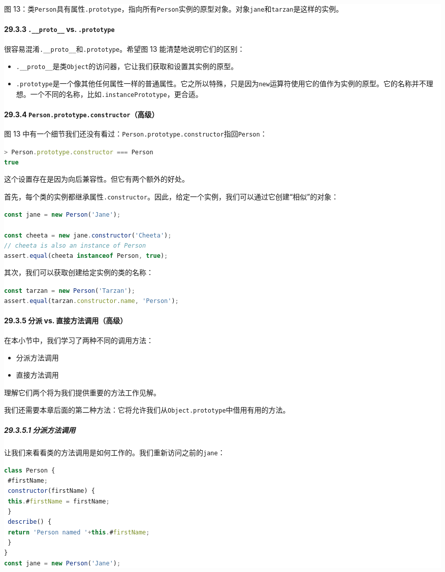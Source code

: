 图 13：类`Person`具有属性`.prototype`，指向所有`Person`实例的原型对象。对象`jane`和`tarzan`是这样的实例。

#### 29.3.3 `.__proto__` vs. `.prototype`

很容易混淆`.__proto__`和`.prototype`。希望图 13 能清楚地说明它们的区别：

+   `.__proto__`是类`Object`的访问器，它让我们获取和设置其实例的原型。

+   `.prototype`是一个像其他任何属性一样的普通属性。它之所以特殊，只是因为`new`运算符使用它的值作为实例的原型。它的名称并不理想。一个不同的名称，比如`.instancePrototype`，更合适。

#### 29.3.4 `Person.prototype.constructor`（高级）

图 13 中有一个细节我们还没有看过：`Person.prototype.constructor`指回`Person`：

```js
> Person.prototype.constructor === Person
true
```

这个设置存在是因为向后兼容性。但它有两个额外的好处。

首先，每个类的实例都继承属性`.constructor`。因此，给定一个实例，我们可以通过它创建“相似”的对象：

```js
const jane = new Person('Jane');

const cheeta = new jane.constructor('Cheeta');
// cheeta is also an instance of Person
assert.equal(cheeta instanceof Person, true);
```

其次，我们可以获取创建给定实例的类的名称：

```js
const tarzan = new Person('Tarzan');
assert.equal(tarzan.constructor.name, 'Person');
```

#### 29.3.5 分派 vs. 直接方法调用（高级）

在本小节中，我们学习了两种不同的调用方法：

+   分派方法调用

+   直接方法调用

理解它们两个将为我们提供重要的方法工作见解。

我们还需要本章后面的第二种方法：它将允许我们从`Object.prototype`中借用有用的方法。

##### 29.3.5.1 分派方法调用

让我们来看看类的方法调用是如何工作的。我们重新访问之前的`jane`：

```js
class Person {
 #firstName;
 constructor(firstName) {
 this.#firstName = firstName;
 }
 describe() {
 return 'Person named '+this.#firstName;
 }
}
const jane = new Person('Jane');
```
